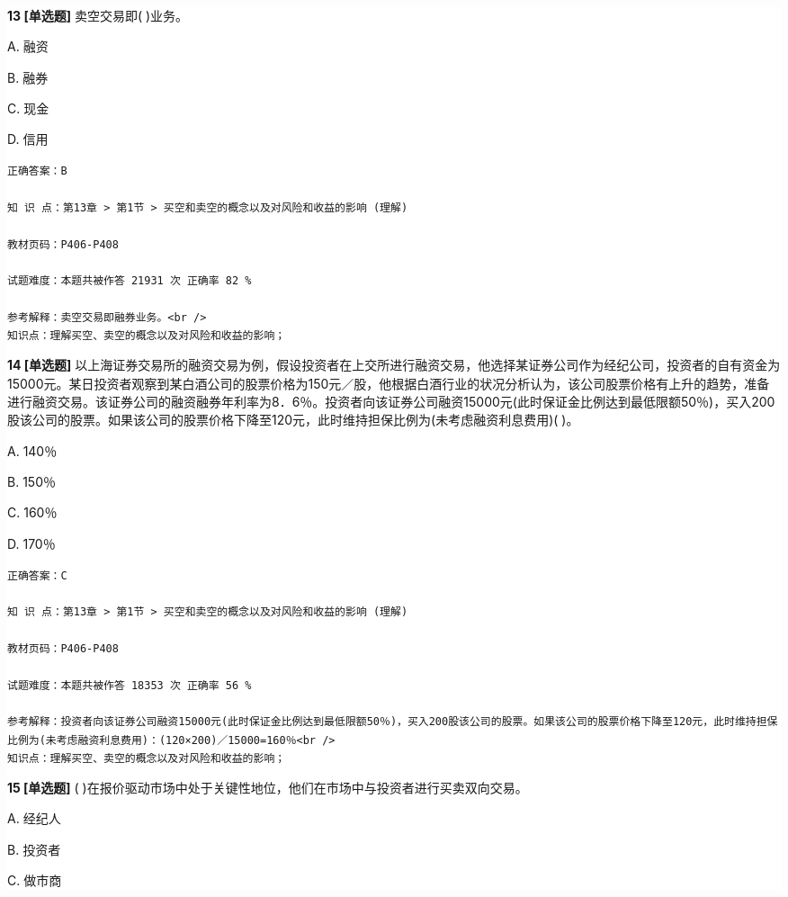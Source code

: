 
**13 [单选题]** 卖空交易即( )业务。

A. 融资

B. 融券

C. 现金

D. 信用 

```
正确答案：B

知 识 点：第13章 > 第1节 > 买空和卖空的概念以及对风险和收益的影响 (理解)

教材页码：P406-P408

试题难度：本题共被作答 21931 次 正确率 82 %

参考解释：卖空交易即融券业务。<br />
知识点：理解买空、卖空的概念以及对风险和收益的影响；
```


**14 [单选题]** 以上海证券交易所的融资交易为例，假设投资者在上交所进行融资交易，他选择某证券公司作为经纪公司，投资者的自有资金为15000元。某日投资者观察到某白酒公司的股票价格为150元／股，他根据白酒行业的状况分析认为，该公司股票价格有上升的趋势，准备进行融资交易。该证券公司的融资融券年利率为8．6％。投资者向该证券公司融资15000元(此时保证金比例达到最低限额50％)，买入200股该公司的股票。如果该公司的股票价格下降至120元，此时维持担保比例为(未考虑融资利息费用)( )。

A. 140％

B. 150％

C. 160％

D. 170％ 

```
正确答案：C

知 识 点：第13章 > 第1节 > 买空和卖空的概念以及对风险和收益的影响 (理解)

教材页码：P406-P408

试题难度：本题共被作答 18353 次 正确率 56 %

参考解释：投资者向该证券公司融资15000元(此时保证金比例达到最低限额50％)，买入200股该公司的股票。如果该公司的股票价格下降至120元，此时维持担保比例为(未考虑融资利息费用)：(120×200)／15000=160％<br />
知识点：理解买空、卖空的概念以及对风险和收益的影响；
```


**15 [单选题]** ( )在报价驱动市场中处于关键性地位，他们在市场中与投资者进行买卖双向交易。

A. 经纪人

B. 投资者

C. 做市商
